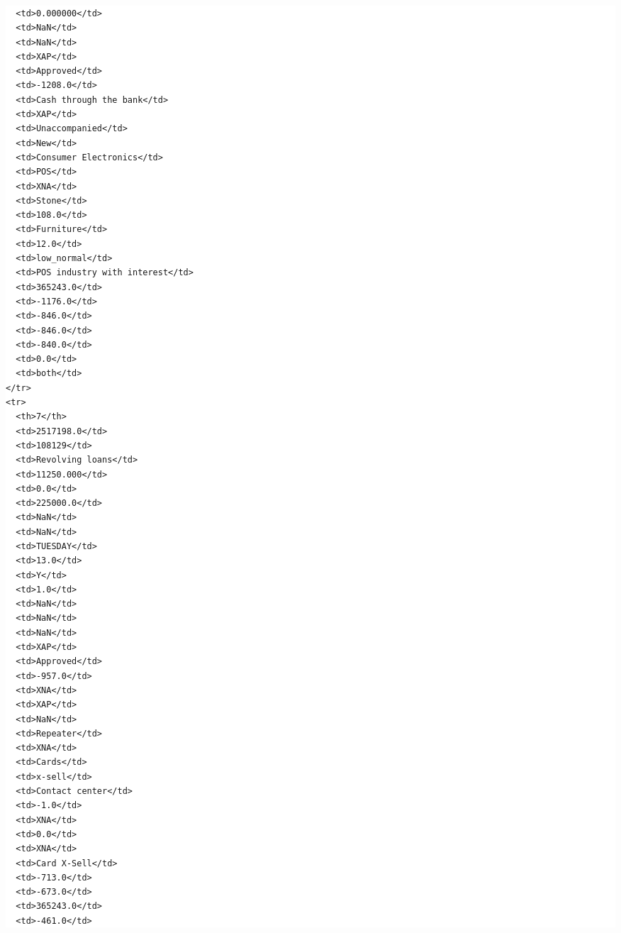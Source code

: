       <td>0.000000</td>
      <td>NaN</td>
      <td>NaN</td>
      <td>XAP</td>
      <td>Approved</td>
      <td>-1208.0</td>
      <td>Cash through the bank</td>
      <td>XAP</td>
      <td>Unaccompanied</td>
      <td>New</td>
      <td>Consumer Electronics</td>
      <td>POS</td>
      <td>XNA</td>
      <td>Stone</td>
      <td>108.0</td>
      <td>Furniture</td>
      <td>12.0</td>
      <td>low_normal</td>
      <td>POS industry with interest</td>
      <td>365243.0</td>
      <td>-1176.0</td>
      <td>-846.0</td>
      <td>-846.0</td>
      <td>-840.0</td>
      <td>0.0</td>
      <td>both</td>
    </tr>
    <tr>
      <th>7</th>
      <td>2517198.0</td>
      <td>108129</td>
      <td>Revolving loans</td>
      <td>11250.000</td>
      <td>0.0</td>
      <td>225000.0</td>
      <td>NaN</td>
      <td>NaN</td>
      <td>TUESDAY</td>
      <td>13.0</td>
      <td>Y</td>
      <td>1.0</td>
      <td>NaN</td>
      <td>NaN</td>
      <td>NaN</td>
      <td>XAP</td>
      <td>Approved</td>
      <td>-957.0</td>
      <td>XNA</td>
      <td>XAP</td>
      <td>NaN</td>
      <td>Repeater</td>
      <td>XNA</td>
      <td>Cards</td>
      <td>x-sell</td>
      <td>Contact center</td>
      <td>-1.0</td>
      <td>XNA</td>
      <td>0.0</td>
      <td>XNA</td>
      <td>Card X-Sell</td>
      <td>-713.0</td>
      <td>-673.0</td>
      <td>365243.0</td>
      <td>-461.0</td>